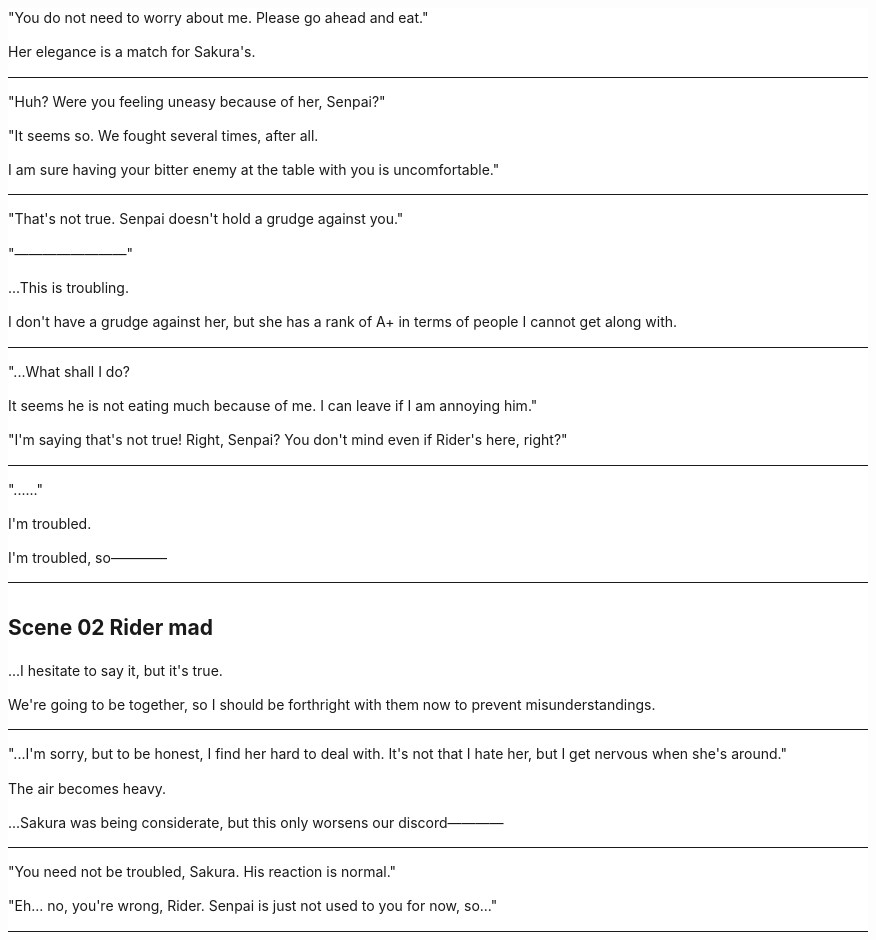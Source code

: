 "You do not need to worry about me. Please go ahead and eat."  
  
Her elegance is a match for Sakura's.  
  
---  
  
"Huh? Were you feeling uneasy because of her, Senpai?"  
  
"It seems so. We fought several times, after all.  
  
I am sure having your bitter enemy at the table with you is uncomfortable."  
  
---  
  
"That's not true. Senpai doesn't hold a grudge against you."  
  
"――――――――"  
  
...This is troubling.  
  
I don't have a grudge against her, but she has a rank of A+ in terms of people I cannot get along with.  
  
---  
  
"...What shall I do?  
  
It seems he is not eating much because of me. I can leave if I am annoying him."  
  
"I'm saying that's not true! Right, Senpai? You don't mind even if Rider's here, right?"  
  
---  
  
"......"  
  
I'm troubled.  
  
I'm troubled, so――――  
  
---  
  
## Scene 02 Rider mad  
  
  
  
...I hesitate to say it, but it's true.  
  
We're going to be together, so I should be forthright with them now to prevent misunderstandings.  
  
---  
  
"...I'm sorry, but to be honest, I find her hard to deal with. It's not that I hate her, but I get nervous when she's around."  
  
The air becomes heavy.  
  
...Sakura was being considerate, but this only worsens our discord――――  
  
---  
  
"You need not be troubled, Sakura. His reaction is normal."  
  
"Eh... no, you're wrong, Rider. Senpai is just not used to you for now, so..."  
  
---  